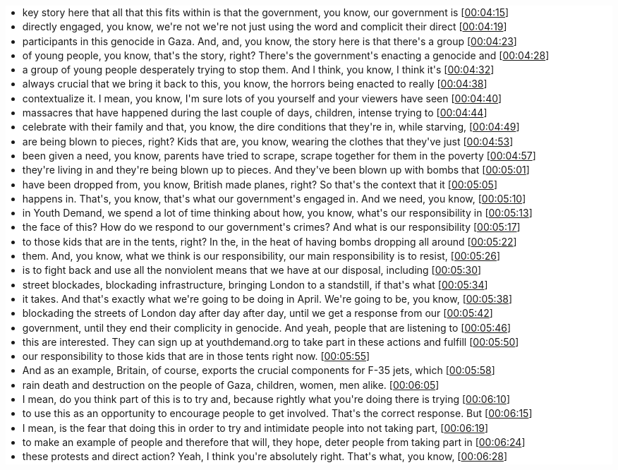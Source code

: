 *  key story here that all that this fits within is that the government, you know, our government is [[00:04:15](https://www.youtube.com/watch?v=Ku33Ghi9CTE&t=255.76000000000002s)]
*  directly engaged, you know, we're not we're not just using the word and complicit their direct [[00:04:19](https://www.youtube.com/watch?v=Ku33Ghi9CTE&t=259.68s)]
*  participants in this genocide in Gaza. And, and, you know, the story here is that there's a group [[00:04:23](https://www.youtube.com/watch?v=Ku33Ghi9CTE&t=263.6s)]
*  of young people, you know, that's the story, right? There's the government's enacting a genocide and [[00:04:28](https://www.youtube.com/watch?v=Ku33Ghi9CTE&t=268.72s)]
*  a group of young people desperately trying to stop them. And I think, you know, I think it's [[00:04:32](https://www.youtube.com/watch?v=Ku33Ghi9CTE&t=272.96s)]
*  always crucial that we bring it back to this, you know, the horrors being enacted to really [[00:04:38](https://www.youtube.com/watch?v=Ku33Ghi9CTE&t=278.16s)]
*  contextualize it. I mean, you know, I'm sure lots of you yourself and your viewers have seen [[00:04:40](https://www.youtube.com/watch?v=Ku33Ghi9CTE&t=280.88s)]
*  massacres that have happened during the last couple of days, children, intense trying to [[00:04:44](https://www.youtube.com/watch?v=Ku33Ghi9CTE&t=284.64s)]
*  celebrate with their family and that, you know, the dire conditions that they're in, while starving, [[00:04:49](https://www.youtube.com/watch?v=Ku33Ghi9CTE&t=289.2s)]
*  are being blown to pieces, right? Kids that are, you know, wearing the clothes that they've just [[00:04:53](https://www.youtube.com/watch?v=Ku33Ghi9CTE&t=293.36s)]
*  been given a need, you know, parents have tried to scrape, scrape together for them in the poverty [[00:04:57](https://www.youtube.com/watch?v=Ku33Ghi9CTE&t=297.84s)]
*  they're living in and they're being blown up to pieces. And they've been blown up with bombs that [[00:05:01](https://www.youtube.com/watch?v=Ku33Ghi9CTE&t=301.04s)]
*  have been dropped from, you know, British made planes, right? So that's the context that it [[00:05:05](https://www.youtube.com/watch?v=Ku33Ghi9CTE&t=305.68s)]
*  happens in. That's, you know, that's what our government's engaged in. And we need, you know, [[00:05:10](https://www.youtube.com/watch?v=Ku33Ghi9CTE&t=310.8s)]
*  in Youth Demand, we spend a lot of time thinking about how, you know, what's our responsibility in [[00:05:13](https://www.youtube.com/watch?v=Ku33Ghi9CTE&t=313.6s)]
*  the face of this? How do we respond to our government's crimes? And what is our responsibility [[00:05:17](https://www.youtube.com/watch?v=Ku33Ghi9CTE&t=317.68s)]
*  to those kids that are in the tents, right? In the, in the heat of having bombs dropping all around [[00:05:22](https://www.youtube.com/watch?v=Ku33Ghi9CTE&t=322.08000000000004s)]
*  them. And, you know, what we think is our responsibility, our main responsibility is to resist, [[00:05:26](https://www.youtube.com/watch?v=Ku33Ghi9CTE&t=326.16s)]
*  is to fight back and use all the nonviolent means that we have at our disposal, including [[00:05:30](https://www.youtube.com/watch?v=Ku33Ghi9CTE&t=330.88s)]
*  street blockades, blockading infrastructure, bringing London to a standstill, if that's what [[00:05:34](https://www.youtube.com/watch?v=Ku33Ghi9CTE&t=334.71999999999997s)]
*  it takes. And that's exactly what we're going to be doing in April. We're going to be, you know, [[00:05:38](https://www.youtube.com/watch?v=Ku33Ghi9CTE&t=338.64s)]
*  blockading the streets of London day after day after day, until we get a response from our [[00:05:42](https://www.youtube.com/watch?v=Ku33Ghi9CTE&t=342.4s)]
*  government, until they end their complicity in genocide. And yeah, people that are listening to [[00:05:46](https://www.youtube.com/watch?v=Ku33Ghi9CTE&t=346.24s)]
*  this are interested. They can sign up at youthdemand.org to take part in these actions and fulfill [[00:05:50](https://www.youtube.com/watch?v=Ku33Ghi9CTE&t=350.96s)]
*  our responsibility to those kids that are in those tents right now. [[00:05:55](https://www.youtube.com/watch?v=Ku33Ghi9CTE&t=355.2s)]
*  And as an example, Britain, of course, exports the crucial components for F-35 jets, which [[00:05:58](https://www.youtube.com/watch?v=Ku33Ghi9CTE&t=358.96s)]
*  rain death and destruction on the people of Gaza, children, women, men alike. [[00:06:05](https://www.youtube.com/watch?v=Ku33Ghi9CTE&t=365.28s)]
*  I mean, do you think part of this is to try and, because rightly what you're doing there is trying [[00:06:10](https://www.youtube.com/watch?v=Ku33Ghi9CTE&t=370.56s)]
*  to use this as an opportunity to encourage people to get involved. That's the correct response. But [[00:06:15](https://www.youtube.com/watch?v=Ku33Ghi9CTE&t=375.91999999999996s)]
*  I mean, is the fear that doing this in order to try and intimidate people into not taking part, [[00:06:19](https://www.youtube.com/watch?v=Ku33Ghi9CTE&t=379.28s)]
*  to make an example of people and therefore that will, they hope, deter people from taking part in [[00:06:24](https://www.youtube.com/watch?v=Ku33Ghi9CTE&t=384.72s)]
*  these protests and direct action? Yeah, I think you're absolutely right. That's what, you know, [[00:06:28](https://www.youtube.com/watch?v=Ku33Ghi9CTE&t=388.88000000000005s)]
